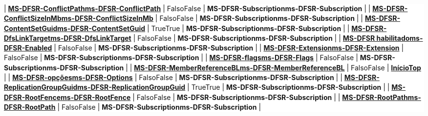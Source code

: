 | [<span data-ttu-id="663c5-251">**MS-DFSR-ConflictPath**</span><span class="sxs-lookup"><span data-stu-id="663c5-251">**ms-DFSR-ConflictPath**</span></span>](a-msdfsr-conflictpath.md)                       | <span data-ttu-id="663c5-252">Falso</span><span class="sxs-lookup"><span data-stu-id="663c5-252">False</span></span>     | <span data-ttu-id="663c5-253">**MS-DFSR-Subscription**</span><span class="sxs-lookup"><span data-stu-id="663c5-253">**ms-DFSR-Subscription**</span></span>        |
| [<span data-ttu-id="663c5-254">**MS-DFSR-ConflictSizeInMb**</span><span class="sxs-lookup"><span data-stu-id="663c5-254">**ms-DFSR-ConflictSizeInMb**</span></span>](a-msdfsr-conflictsizeinmb.md)               | <span data-ttu-id="663c5-255">Falso</span><span class="sxs-lookup"><span data-stu-id="663c5-255">False</span></span>     | <span data-ttu-id="663c5-256">**MS-DFSR-Subscription**</span><span class="sxs-lookup"><span data-stu-id="663c5-256">**ms-DFSR-Subscription**</span></span>        |
| [<span data-ttu-id="663c5-257">**MS-DFSR-ContentSetGuid**</span><span class="sxs-lookup"><span data-stu-id="663c5-257">**ms-DFSR-ContentSetGuid**</span></span>](a-msdfsr-contentsetguid.md)                   | <span data-ttu-id="663c5-258">True</span><span class="sxs-lookup"><span data-stu-id="663c5-258">True</span></span>      | <span data-ttu-id="663c5-259">**MS-DFSR-Subscription**</span><span class="sxs-lookup"><span data-stu-id="663c5-259">**ms-DFSR-Subscription**</span></span>        |
| [<span data-ttu-id="663c5-260">**MS-DFSR-DfsLinkTarget**</span><span class="sxs-lookup"><span data-stu-id="663c5-260">**ms-DFSR-DfsLinkTarget**</span></span>](a-msdfsr-dfslinktarget.md)                     | <span data-ttu-id="663c5-261">Falso</span><span class="sxs-lookup"><span data-stu-id="663c5-261">False</span></span>     | <span data-ttu-id="663c5-262">**MS-DFSR-Subscription**</span><span class="sxs-lookup"><span data-stu-id="663c5-262">**ms-DFSR-Subscription**</span></span>        |
| [<span data-ttu-id="663c5-263">**MS-DFSR habilitado**</span><span class="sxs-lookup"><span data-stu-id="663c5-263">**ms-DFSR-Enabled**</span></span>](a-msdfsr-enabled.md)                                 | <span data-ttu-id="663c5-264">Falso</span><span class="sxs-lookup"><span data-stu-id="663c5-264">False</span></span>     | <span data-ttu-id="663c5-265">**MS-DFSR-Subscription**</span><span class="sxs-lookup"><span data-stu-id="663c5-265">**ms-DFSR-Subscription**</span></span>        |
| [<span data-ttu-id="663c5-266">**MS-DFSR-Extension**</span><span class="sxs-lookup"><span data-stu-id="663c5-266">**ms-DFSR-Extension**</span></span>](a-msdfsr-extension.md)                             | <span data-ttu-id="663c5-267">Falso</span><span class="sxs-lookup"><span data-stu-id="663c5-267">False</span></span>     | <span data-ttu-id="663c5-268">**MS-DFSR-Subscription**</span><span class="sxs-lookup"><span data-stu-id="663c5-268">**ms-DFSR-Subscription**</span></span>        |
| [<span data-ttu-id="663c5-269">**MS-DFSR-flags**</span><span class="sxs-lookup"><span data-stu-id="663c5-269">**ms-DFSR-Flags**</span></span>](a-msdfsr-flags.md)                                     | <span data-ttu-id="663c5-270">Falso</span><span class="sxs-lookup"><span data-stu-id="663c5-270">False</span></span>     | <span data-ttu-id="663c5-271">**MS-DFSR-Subscription**</span><span class="sxs-lookup"><span data-stu-id="663c5-271">**ms-DFSR-Subscription**</span></span>        |
| [<span data-ttu-id="663c5-272">**MS-DFSR-MemberReferenceBL**</span><span class="sxs-lookup"><span data-stu-id="663c5-272">**ms-DFSR-MemberReferenceBL**</span></span>](a-msdfsr-memberreferencebl.md)             | <span data-ttu-id="663c5-273">Falso</span><span class="sxs-lookup"><span data-stu-id="663c5-273">False</span></span>     | [<span data-ttu-id="663c5-274">**Início**</span><span class="sxs-lookup"><span data-stu-id="663c5-274">**Top**</span></span>](c-top.md)<br/> |
| [<span data-ttu-id="663c5-275">**MS-DFSR-opções**</span><span class="sxs-lookup"><span data-stu-id="663c5-275">**ms-DFSR-Options**</span></span>](a-msdfsr-options.md)                                 | <span data-ttu-id="663c5-276">Falso</span><span class="sxs-lookup"><span data-stu-id="663c5-276">False</span></span>     | <span data-ttu-id="663c5-277">**MS-DFSR-Subscription**</span><span class="sxs-lookup"><span data-stu-id="663c5-277">**ms-DFSR-Subscription**</span></span>        |
| [<span data-ttu-id="663c5-278">**MS-DFSR-ReplicationGroupGuid**</span><span class="sxs-lookup"><span data-stu-id="663c5-278">**ms-DFSR-ReplicationGroupGuid**</span></span>](a-msdfsr-replicationgroupguid.md)       | <span data-ttu-id="663c5-279">True</span><span class="sxs-lookup"><span data-stu-id="663c5-279">True</span></span>      | <span data-ttu-id="663c5-280">**MS-DFSR-Subscription**</span><span class="sxs-lookup"><span data-stu-id="663c5-280">**ms-DFSR-Subscription**</span></span>        |
| [<span data-ttu-id="663c5-281">**MS-DFSR-RootFence**</span><span class="sxs-lookup"><span data-stu-id="663c5-281">**ms-DFSR-RootFence**</span></span>](a-msdfsr-rootfence.md)                             | <span data-ttu-id="663c5-282">Falso</span><span class="sxs-lookup"><span data-stu-id="663c5-282">False</span></span>     | <span data-ttu-id="663c5-283">**MS-DFSR-Subscription**</span><span class="sxs-lookup"><span data-stu-id="663c5-283">**ms-DFSR-Subscription**</span></span>        |
| [<span data-ttu-id="663c5-284">**MS-DFSR-RootPath**</span><span class="sxs-lookup"><span data-stu-id="663c5-284">**ms-DFSR-RootPath**</span></span>](a-msdfsr-rootpath.md)                               | <span data-ttu-id="663c5-285">Falso</span><span class="sxs-lookup"><span data-stu-id="663c5-285">False</span></span>     | <span data-ttu-id="663c5-286">**MS-DFSR-Subscription**</span><span class="sxs-lookup"><span data-stu-id="663c5-286">**ms-DFSR-Subscription**</span></span>        |